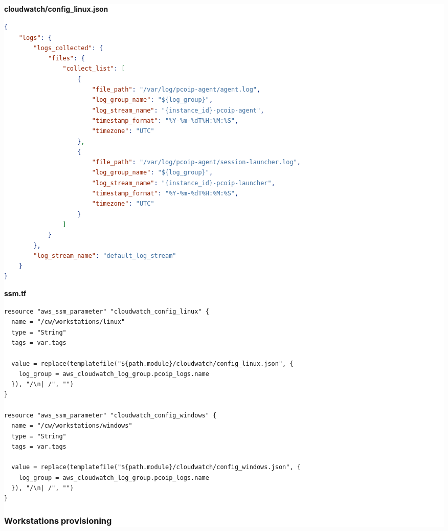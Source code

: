 **cloudwatch/config_linux.json**
```json
{
    "logs": {
        "logs_collected": {
            "files": {
                "collect_list": [
                    {
                        "file_path": "/var/log/pcoip-agent/agent.log",
                        "log_group_name": "${log_group}",
                        "log_stream_name": "{instance_id}-pcoip-agent",
                        "timestamp_format": "%Y-%m-%dT%H:%M:%S",
                        "timezone": "UTC"
                    },
                    {
                        "file_path": "/var/log/pcoip-agent/session-launcher.log",
                        "log_group_name": "${log_group}",
                        "log_stream_name": "{instance_id}-pcoip-launcher",
                        "timestamp_format": "%Y-%m-%dT%H:%M:%S",
                        "timezone": "UTC"
                    }
                ]
            }
        },
        "log_stream_name": "default_log_stream"
    }
}
```

**ssm.tf**
```hcl
resource "aws_ssm_parameter" "cloudwatch_config_linux" {
  name = "/cw/workstations/linux"
  type = "String"
  tags = var.tags

  value = replace(templatefile("${path.module}/cloudwatch/config_linux.json", {
    log_group = aws_cloudwatch_log_group.pcoip_logs.name
  }), "/\n| /", "")
}

resource "aws_ssm_parameter" "cloudwatch_config_windows" {
  name = "/cw/workstations/windows"
  type = "String"
  tags = var.tags

  value = replace(templatefile("${path.module}/cloudwatch/config_windows.json", {
    log_group = aws_cloudwatch_log_group.pcoip_logs.name
  }), "/\n| /", "")
}
```

### Workstations provisioning
